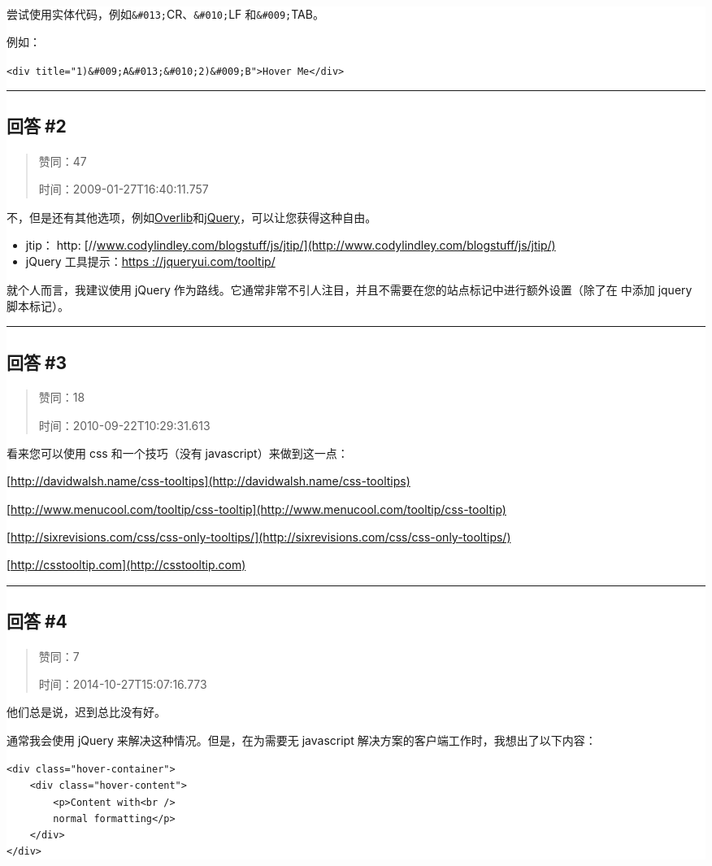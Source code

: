 尝试使用实体代码，例如`&#013;`CR、`&#010;`LF 和`&#009;`TAB。

例如：

```
<div title="1)&#009;A&#013;&#010;2)&#009;B">Hover Me</div>
```

* * *

## 回答 #2

> 赞同：47
> 
> 时间：2009-01-27T16:40:11.757

不，但是还有其他选项，例如[Overlib](https://github.com/overlib/overlib)和[jQuery](http://www.jquery.com)，可以让您获得这种自由。

*   jtip： http: [//www.codylindley.com/blogstuff/js/jtip/](http://www.codylindley.com/blogstuff/js/jtip/)
*   jQuery 工具提示：[https ://jqueryui.com/tooltip/](https://jqueryui.com/tooltip/)

就个人而言，我建议使用 jQuery 作为路线。它通常非常不引人注目，并且不需要在您的站点标记中进行额外设置（除了在 <head> 中添加 jquery 脚本标记）。

* * *

## 回答 #3

> 赞同：18
> 
> 时间：2010-09-22T10:29:31.613

看来您可以使用 css 和一个技巧（没有 javascript）来做到这一点：

[http://davidwalsh.name/css-tooltips](http://davidwalsh.name/css-tooltips)

[http://www.menucool.com/tooltip/css-tooltip](http://www.menucool.com/tooltip/css-tooltip)

[http://sixrevisions.com/css/css-only-tooltips/](http://sixrevisions.com/css/css-only-tooltips/)

[http://csstooltip.com](http://csstooltip.com)

* * *

## 回答 #4

> 赞同：7
> 
> 时间：2014-10-27T15:07:16.773

他们总是说，迟到总比没有好。

通常我会使用 jQuery 来解决这种情况。但是，在为需要无 javascript 解决方案的客户端工作时，我想出了以下内容：

```
<div class="hover-container">
    <div class="hover-content">
        <p>Content with<br />
        normal formatting</p>
    </div>
</div> 
```
